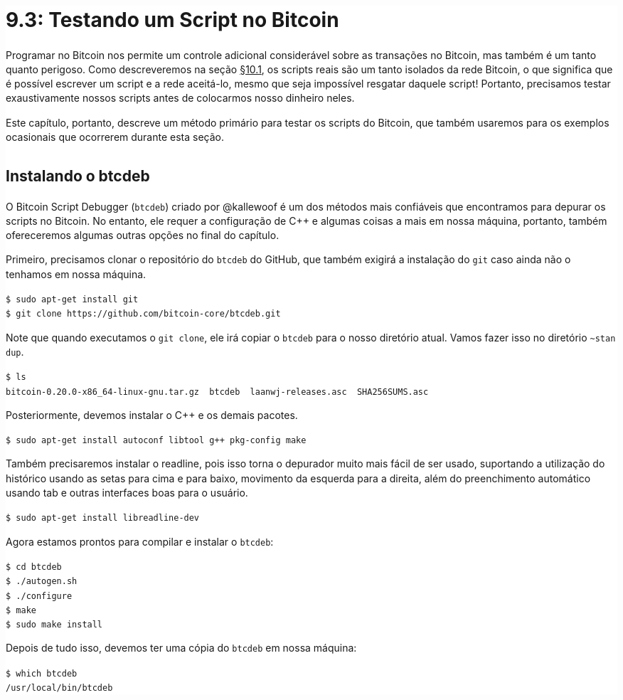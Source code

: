 # 9.3: Testando um Script no Bitcoin

Programar no Bitcoin nos permite um controle adicional considerável sobre as transações no Bitcoin, mas também é um tanto quanto perigoso. Como descreveremos na seção [§10.1](10_1_Understanding_the_Foundation_of_P2SH.md), os scripts reais são um tanto isolados da rede Bitcoin, o que significa que é possível escrever um script e a rede aceitá-lo, mesmo que seja impossível resgatar daquele script! Portanto, precisamos testar exaustivamente nossos scripts antes de colocarmos nosso dinheiro neles.

Este capítulo, portanto, descreve um método primário para testar os scripts do Bitcoin, que também usaremos para os exemplos ocasionais que ocorrerem durante esta seção.

## Instalando o btcdeb

O Bitcoin Script Debugger (```btcdeb```) criado por @kallewoof é um dos métodos mais confiáveis ​​que encontramos para depurar os scripts no Bitcoin. No entanto, ele requer a configuração de C++ e algumas coisas a mais em nossa máquina, portanto, também ofereceremos algumas outras opções no final do capítulo.

Primeiro, precisamos clonar o repositório do ```btcdeb``` do GitHub, que também exigirá a instalação do ```git``` caso ainda não o tenhamos em nossa máquina.
```
$ sudo apt-get install git
$ git clone https://github.com/bitcoin-core/btcdeb.git
```
Note que quando executamos o ```git clone```, ele irá copiar o ```btcdeb``` para o nosso diretório atual. Vamos fazer isso no diretório ```~standup```.
```
$ ls
bitcoin-0.20.0-x86_64-linux-gnu.tar.gz  btcdeb  laanwj-releases.asc  SHA256SUMS.asc
```
Posteriormente, devemos instalar o C++ e os demais pacotes.
```
$ sudo apt-get install autoconf libtool g++ pkg-config make
```
Também precisaremos instalar o readline, pois isso torna o depurador muito mais fácil de ser usado, suportando a utilização do histórico usando as setas para cima e para baixo, movimento da esquerda para a direita, além do preenchimento automático usando tab e outras interfaces boas para o usuário.
```
$ sudo apt-get install libreadline-dev
```
Agora estamos prontos para compilar e instalar o ```btcdeb```:
```
$ cd btcdeb
$ ./autogen.sh
$ ./configure
$ make
$ sudo make install
```
Depois de tudo isso, devemos ter uma cópia do ```btcdeb``` em nossa máquina:
```
$ which btcdeb
/usr/local/bin/btcdeb
```
